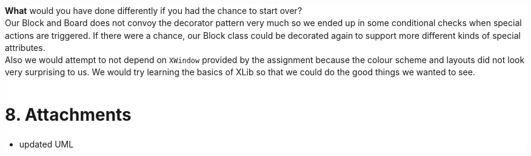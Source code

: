__What__ would you have done differently if you had the chance to start over?  
Our Block and Board does not convoy the decorator pattern very much so we ended up in some conditional checks when special actions are triggered. If there were a chance, our Block class could be decorated again to support more different kinds of special attributes.  
Also we would attempt to not depend on `XWindow` provided by the assignment because the colour scheme and layouts did not look very surprising to us. We would try learning the basics of XLib so that we could do the good things we wanted to see.

# 8. Attachments
*   updated UML
